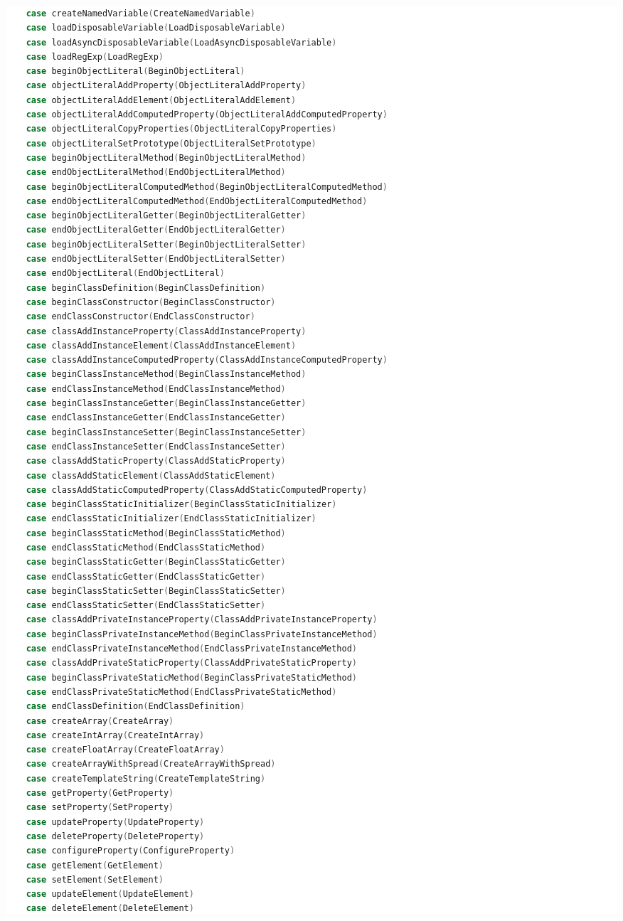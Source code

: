 ```swift
    case createNamedVariable(CreateNamedVariable)
    case loadDisposableVariable(LoadDisposableVariable)
    case loadAsyncDisposableVariable(LoadAsyncDisposableVariable)
    case loadRegExp(LoadRegExp)
    case beginObjectLiteral(BeginObjectLiteral)
    case objectLiteralAddProperty(ObjectLiteralAddProperty)
    case objectLiteralAddElement(ObjectLiteralAddElement)
    case objectLiteralAddComputedProperty(ObjectLiteralAddComputedProperty)
    case objectLiteralCopyProperties(ObjectLiteralCopyProperties)
    case objectLiteralSetPrototype(ObjectLiteralSetPrototype)
    case beginObjectLiteralMethod(BeginObjectLiteralMethod)
    case endObjectLiteralMethod(EndObjectLiteralMethod)
    case beginObjectLiteralComputedMethod(BeginObjectLiteralComputedMethod)
    case endObjectLiteralComputedMethod(EndObjectLiteralComputedMethod)
    case beginObjectLiteralGetter(BeginObjectLiteralGetter)
    case endObjectLiteralGetter(EndObjectLiteralGetter)
    case beginObjectLiteralSetter(BeginObjectLiteralSetter)
    case endObjectLiteralSetter(EndObjectLiteralSetter)
    case endObjectLiteral(EndObjectLiteral)
    case beginClassDefinition(BeginClassDefinition)
    case beginClassConstructor(BeginClassConstructor)
    case endClassConstructor(EndClassConstructor)
    case classAddInstanceProperty(ClassAddInstanceProperty)
    case classAddInstanceElement(ClassAddInstanceElement)
    case classAddInstanceComputedProperty(ClassAddInstanceComputedProperty)
    case beginClassInstanceMethod(BeginClassInstanceMethod)
    case endClassInstanceMethod(EndClassInstanceMethod)
    case beginClassInstanceGetter(BeginClassInstanceGetter)
    case endClassInstanceGetter(EndClassInstanceGetter)
    case beginClassInstanceSetter(BeginClassInstanceSetter)
    case endClassInstanceSetter(EndClassInstanceSetter)
    case classAddStaticProperty(ClassAddStaticProperty)
    case classAddStaticElement(ClassAddStaticElement)
    case classAddStaticComputedProperty(ClassAddStaticComputedProperty)
    case beginClassStaticInitializer(BeginClassStaticInitializer)
    case endClassStaticInitializer(EndClassStaticInitializer)
    case beginClassStaticMethod(BeginClassStaticMethod)
    case endClassStaticMethod(EndClassStaticMethod)
    case beginClassStaticGetter(BeginClassStaticGetter)
    case endClassStaticGetter(EndClassStaticGetter)
    case beginClassStaticSetter(BeginClassStaticSetter)
    case endClassStaticSetter(EndClassStaticSetter)
    case classAddPrivateInstanceProperty(ClassAddPrivateInstanceProperty)
    case beginClassPrivateInstanceMethod(BeginClassPrivateInstanceMethod)
    case endClassPrivateInstanceMethod(EndClassPrivateInstanceMethod)
    case classAddPrivateStaticProperty(ClassAddPrivateStaticProperty)
    case beginClassPrivateStaticMethod(BeginClassPrivateStaticMethod)
    case endClassPrivateStaticMethod(EndClassPrivateStaticMethod)
    case endClassDefinition(EndClassDefinition)
    case createArray(CreateArray)
    case createIntArray(CreateIntArray)
    case createFloatArray(CreateFloatArray)
    case createArrayWithSpread(CreateArrayWithSpread)
    case createTemplateString(CreateTemplateString)
    case getProperty(GetProperty)
    case setProperty(SetProperty)
    case updateProperty(UpdateProperty)
    case deleteProperty(DeleteProperty)
    case configureProperty(ConfigureProperty)
    case getElement(GetElement)
    case setElement(SetElement)
    case updateElement(UpdateElement)
    case deleteElement(DeleteElement)
```